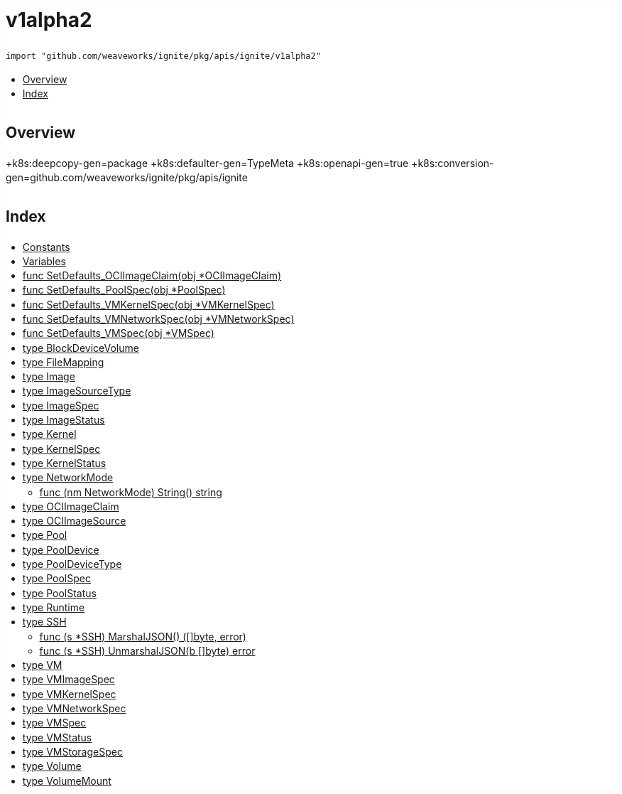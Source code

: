 # v1alpha2

`import "github.com/weaveworks/ignite/pkg/apis/ignite/v1alpha2"`

  - [Overview](#pkg-overview)
  - [Index](#pkg-index)

## <a name="pkg-overview">Overview</a>

\+k8s:deepcopy-gen=package +k8s:defaulter-gen=TypeMeta
+k8s:openapi-gen=true
+k8s:conversion-gen=github.com/weaveworks/ignite/pkg/apis/ignite

## <a name="pkg-index">Index</a>

  - [Constants](#pkg-constants)
  - [Variables](#pkg-variables)
  - [func SetDefaults\_OCIImageClaim(obj
    \*OCIImageClaim)](#SetDefaults_OCIImageClaim)
  - [func SetDefaults\_PoolSpec(obj \*PoolSpec)](#SetDefaults_PoolSpec)
  - [func SetDefaults\_VMKernelSpec(obj
    \*VMKernelSpec)](#SetDefaults_VMKernelSpec)
  - [func SetDefaults\_VMNetworkSpec(obj
    \*VMNetworkSpec)](#SetDefaults_VMNetworkSpec)
  - [func SetDefaults\_VMSpec(obj \*VMSpec)](#SetDefaults_VMSpec)
  - [type BlockDeviceVolume](#BlockDeviceVolume)
  - [type FileMapping](#FileMapping)
  - [type Image](#Image)
  - [type ImageSourceType](#ImageSourceType)
  - [type ImageSpec](#ImageSpec)
  - [type ImageStatus](#ImageStatus)
  - [type Kernel](#Kernel)
  - [type KernelSpec](#KernelSpec)
  - [type KernelStatus](#KernelStatus)
  - [type NetworkMode](#NetworkMode)
      - [func (nm NetworkMode) String() string](#NetworkMode.String)
  - [type OCIImageClaim](#OCIImageClaim)
  - [type OCIImageSource](#OCIImageSource)
  - [type Pool](#Pool)
  - [type PoolDevice](#PoolDevice)
  - [type PoolDeviceType](#PoolDeviceType)
  - [type PoolSpec](#PoolSpec)
  - [type PoolStatus](#PoolStatus)
  - [type Runtime](#Runtime)
  - [type SSH](#SSH)
      - [func (s \*SSH) MarshalJSON() (\[\]byte,
        error)](#SSH.MarshalJSON)
      - [func (s \*SSH) UnmarshalJSON(b \[\]byte)
        error](#SSH.UnmarshalJSON)
  - [type VM](#VM)
  - [type VMImageSpec](#VMImageSpec)
  - [type VMKernelSpec](#VMKernelSpec)
  - [type VMNetworkSpec](#VMNetworkSpec)
  - [type VMSpec](#VMSpec)
  - [type VMStatus](#VMStatus)
  - [type VMStorageSpec](#VMStorageSpec)
  - [type Volume](#Volume)
  - [type VolumeMount](#VolumeMount)
